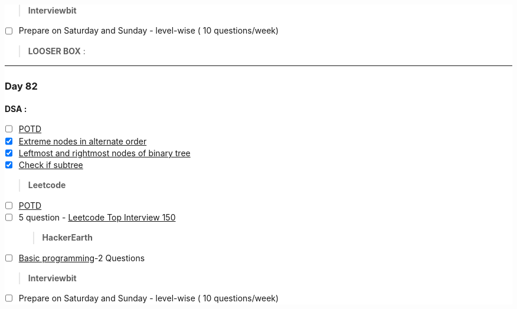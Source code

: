  
> **Interviewbit**
- [ ] Prepare on Saturday and Sunday - level-wise ( 10 questions/week)


>**LOOSER BOX** : 

---

### **Day 82**
**DSA :**
- [ ] [POTD](https://www.geeksforgeeks.org/problem-of-the-day?itm_source=geeksforgeeks&itm_medium=main_header&itm_campaign=practice_header )
- [x] [Extreme nodes in alternate order](https://practice.geeksforgeeks.org/problems/extreme-nodes-in-alternate-order/1)
- [x] [Leftmost and rightmost nodes of binary tree](https://practice.geeksforgeeks.org/problems/leftmost-and-rightmost-nodes-of-binary-tree/1)
- [x] [Check if subtree](https://practice.geeksforgeeks.org/problems/check-if-subtree/1) 
> **Leetcode**
- [ ] [POTD](https://leetcode.com/)
- [ ] 5 question - [Leetcode Top Interview 150](https://leetcode.com/studyplan/top-interview-150/)
  >**HackerEarth**
- [ ] [Basic programming]( https://www.hackerearth.com/practice/basic-programming/input-output/basics-of-input-output/practice-problems/  )-2 Questions
  
> **Interviewbit**
- [ ] Prepare on Saturday and Sunday - level-wise ( 10 questions/week)


